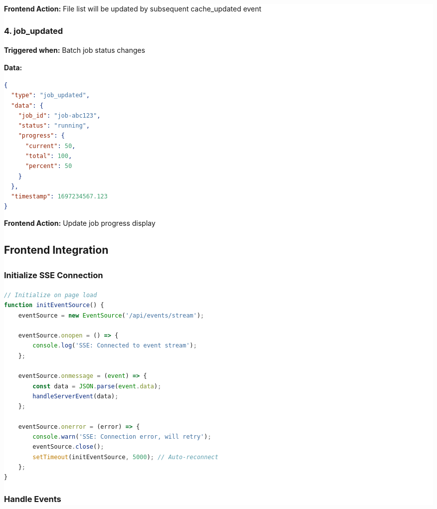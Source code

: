 **Frontend Action:** File list will be updated by subsequent cache_updated event

### 4. job_updated

**Triggered when:** Batch job status changes

**Data:**
```json
{
  "type": "job_updated",
  "data": {
    "job_id": "job-abc123",
    "status": "running",
    "progress": {
      "current": 50,
      "total": 100,
      "percent": 50
    }
  },
  "timestamp": 1697234567.123
}
```

**Frontend Action:** Update job progress display

## Frontend Integration

### Initialize SSE Connection

```javascript
// Initialize on page load
function initEventSource() {
    eventSource = new EventSource('/api/events/stream');
    
    eventSource.onopen = () => {
        console.log('SSE: Connected to event stream');
    };
    
    eventSource.onmessage = (event) => {
        const data = JSON.parse(event.data);
        handleServerEvent(data);
    };
    
    eventSource.onerror = (error) => {
        console.warn('SSE: Connection error, will retry');
        eventSource.close();
        setTimeout(initEventSource, 5000); // Auto-reconnect
    };
}
```

### Handle Events
